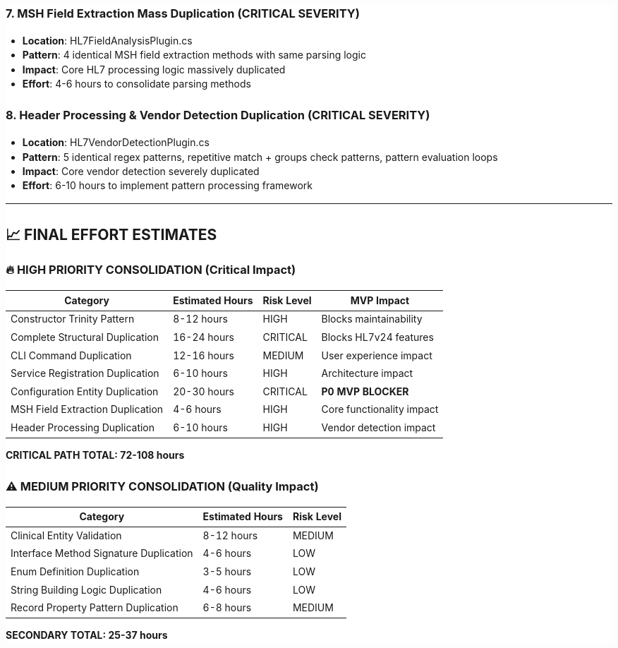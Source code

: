 ### **7. MSH Field Extraction Mass Duplication (CRITICAL SEVERITY)**
- **Location**: HL7FieldAnalysisPlugin.cs
- **Pattern**: 4 identical MSH field extraction methods with same parsing logic
- **Impact**: Core HL7 processing logic massively duplicated
- **Effort**: 4-6 hours to consolidate parsing methods

### **8. Header Processing & Vendor Detection Duplication (CRITICAL SEVERITY)**
- **Location**: HL7VendorDetectionPlugin.cs
- **Pattern**: 5 identical regex patterns, repetitive match + groups check patterns, pattern evaluation loops
- **Impact**: Core vendor detection severely duplicated
- **Effort**: 6-10 hours to implement pattern processing framework

---

## **📈 FINAL EFFORT ESTIMATES**

### **🔥 HIGH PRIORITY CONSOLIDATION (Critical Impact)**
| **Category** | **Estimated Hours** | **Risk Level** | **MVP Impact** |
|-------------|-------------------|----------------|----------------|
| Constructor Trinity Pattern | 8-12 hours | HIGH | Blocks maintainability |
| Complete Structural Duplication | 16-24 hours | CRITICAL | Blocks HL7v24 features |
| CLI Command Duplication | 12-16 hours | MEDIUM | User experience impact |
| Service Registration Duplication | 6-10 hours | HIGH | Architecture impact |
| Configuration Entity Duplication | 20-30 hours | CRITICAL | **P0 MVP BLOCKER** |
| MSH Field Extraction Duplication | 4-6 hours | HIGH | Core functionality impact |
| Header Processing Duplication | 6-10 hours | HIGH | Vendor detection impact |

**CRITICAL PATH TOTAL: 72-108 hours**

### **⚠️ MEDIUM PRIORITY CONSOLIDATION (Quality Impact)**
| **Category** | **Estimated Hours** | **Risk Level** |
|-------------|-------------------|----------------|
| Clinical Entity Validation | 8-12 hours | MEDIUM |
| Interface Method Signature Duplication | 4-6 hours | LOW |
| Enum Definition Duplication | 3-5 hours | LOW |
| String Building Logic Duplication | 4-6 hours | LOW |
| Record Property Pattern Duplication | 6-8 hours | MEDIUM |

**SECONDARY TOTAL: 25-37 hours**
